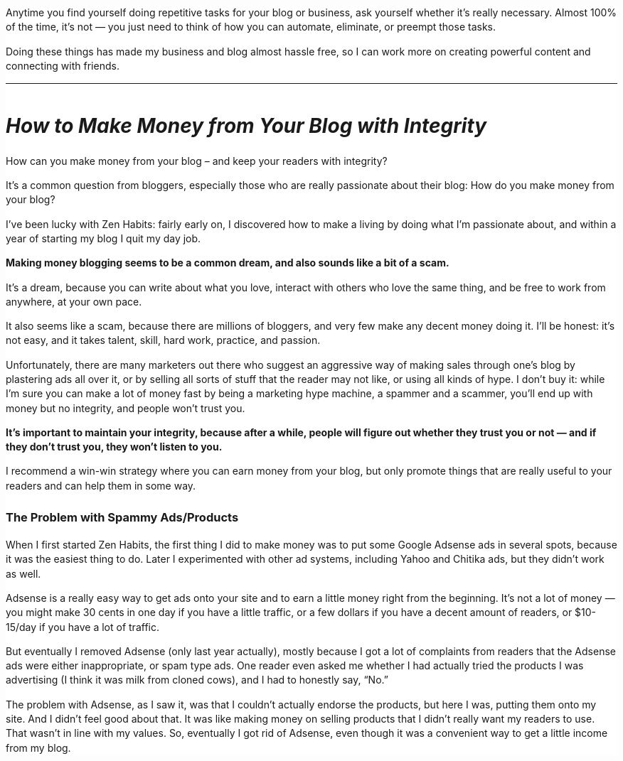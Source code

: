 Anytime you find yourself doing repetitive tasks for your blog or business, ask yourself whether it’s really necessary. Almost 100% of the time, it’s not — you just need to think of how you can automate, eliminate, or preempt those tasks.

Doing these things has made my business and blog almost hassle free, so I can work more on creating powerful content and connecting with friends.

---

# *How to Make Money from Your Blog with Integrity*

How can you make money from your blog – and keep your readers with integrity?

It’s a common question from bloggers, especially those who are really passionate about their blog: How do you make money from your blog?

I’ve been lucky with Zen Habits: fairly early on, I discovered how to make a living by doing what I’m passionate about, and within a year of starting my blog I quit my day job.

**Making money blogging seems to be a common dream, and also sounds like a bit of a scam.**

It’s a dream, because you can write about what you love, interact with others who love the same thing, and be free to work from anywhere, at your own pace.

It also seems like a scam, because there are millions of bloggers, and very few make any decent money doing it. I’ll be honest: it’s not easy, and it takes talent, skill, hard work, practice, and passion.

Unfortunately, there are many marketers out there who suggest an aggressive way of making sales through one’s blog by plastering ads all over it, or by selling all sorts of stuff that the reader may not like, or using all kinds of hype. I don’t buy it: while I’m sure you can make a lot of money fast by being a marketing hype machine, a spammer and a scammer, you’ll end up with money but no integrity, and people won’t trust you.

**It’s important to maintain your integrity, because after a while, people will figure out whether they trust you or not — and if they don’t trust you, they won’t listen to you.**

I recommend a win-win strategy where you can earn money from your blog, but only promote things that are really useful to your readers and can help them in some way.

### The Problem with Spammy Ads/Products

When I first started Zen Habits, the first thing I did to make money was to put some Google Adsense ads in several spots, because it was the easiest thing to do. Later I experimented with other ad systems, including Yahoo and Chitika ads, but they didn’t work as well.

Adsense is a really easy way to get ads onto your site and to earn a little money right from the beginning. It’s not a lot of money — you might make 30 cents in one day if you have a little traffic, or a few dollars if you have a decent amount of readers, or $10-15/day if you have a lot of traffic.

But eventually I removed Adsense (only last year actually), mostly because I got a lot of complaints from readers that the Adsense ads were either inappropriate, or spam type ads. One reader even asked me whether I had actually tried the products I was advertising (I think it was milk from cloned cows), and I had to honestly say, “No.”

The problem with Adsense, as I saw it, was that I couldn’t actually endorse the products, but here I was, putting them onto my site. And I didn’t feel good about that. It was like making money on selling products that I didn’t really want my readers to use. That wasn’t in line with my values. So, eventually I got rid of Adsense, even though it was a convenient way to get a little income from my blog.
